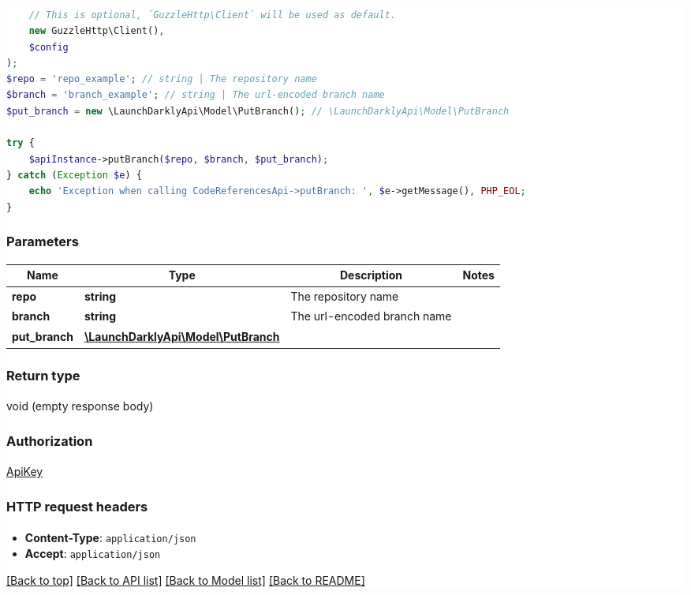 ```php
    // This is optional, `GuzzleHttp\Client` will be used as default.
    new GuzzleHttp\Client(),
    $config
);
$repo = 'repo_example'; // string | The repository name
$branch = 'branch_example'; // string | The url-encoded branch name
$put_branch = new \LaunchDarklyApi\Model\PutBranch(); // \LaunchDarklyApi\Model\PutBranch

try {
    $apiInstance->putBranch($repo, $branch, $put_branch);
} catch (Exception $e) {
    echo 'Exception when calling CodeReferencesApi->putBranch: ', $e->getMessage(), PHP_EOL;
}
```

### Parameters

Name | Type | Description  | Notes
------------- | ------------- | ------------- | -------------
 **repo** | **string**| The repository name |
 **branch** | **string**| The url-encoded branch name |
 **put_branch** | [**\LaunchDarklyApi\Model\PutBranch**](../Model/PutBranch.md)|  |

### Return type

void (empty response body)

### Authorization

[ApiKey](../../README.md#ApiKey)

### HTTP request headers

- **Content-Type**: `application/json`
- **Accept**: `application/json`

[[Back to top]](#) [[Back to API list]](../../README.md#endpoints)
[[Back to Model list]](../../README.md#models)
[[Back to README]](../../README.md)

